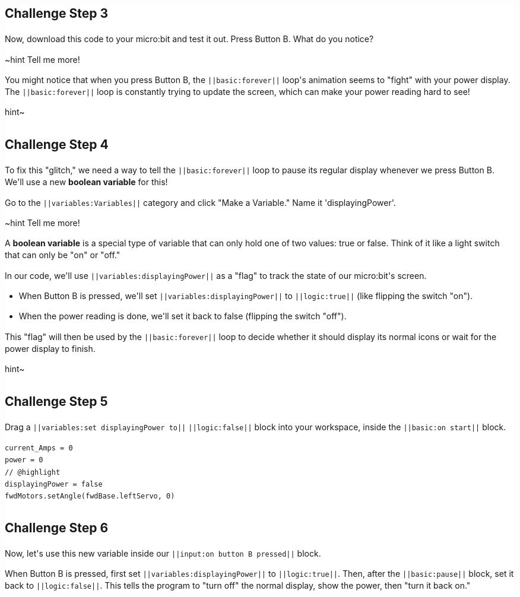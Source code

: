## Challenge Step 3
Now, download this code to your micro:bit and test it out. Press Button B. What do you notice?

~hint Tell me more!

You might notice that when you press Button B, the ``||basic:forever||`` loop's animation seems to "fight" with your power display. The ``||basic:forever||`` loop is constantly trying to update the screen, which can make your power reading hard to see!

hint~

## Challenge Step 4
To fix this "glitch," we need a way to tell the ``||basic:forever||`` loop to pause its regular display whenever we press Button B. We'll use a new **boolean variable** for this!

Go to the ``||variables:Variables||`` category and click "Make a Variable." Name it 'displayingPower'.

~hint Tell me more!

A **boolean variable** is a special type of variable that can only hold one of two values: true or false. Think of it like a light switch that can only be "on" or "off."

In our code, we'll use ``||variables:displayingPower||`` as a "flag" to track the state of our micro:bit's screen.

- When Button B is pressed, we'll set ``||variables:displayingPower||`` to ``||logic:true||`` (like flipping the switch "on").

- When the power reading is done, we'll set it back to false (flipping the switch "off").

This "flag" will then be used by the ``||basic:forever||`` loop to decide whether it should display its normal icons or wait for the power display to finish.

hint~

## Challenge Step 5
Drag a ``||variables:set displayingPower to||`` ``||logic:false||`` block into your workspace, inside the ``||basic:on start||`` block. 

```blocks
current_Amps = 0
power = 0
// @highlight
displayingPower = false
fwdMotors.setAngle(fwdBase.leftServo, 0)
```

## Challenge Step 6
Now, let's use this new variable inside our ``||input:on button B pressed||`` block.

When Button B is pressed, first set ``||variables:displayingPower||`` to ``||logic:true||``. Then, after the ``||basic:pause||`` block, set it back to ``||logic:false||``. This tells the program to "turn off" the normal display, show the power, then "turn it back on."
